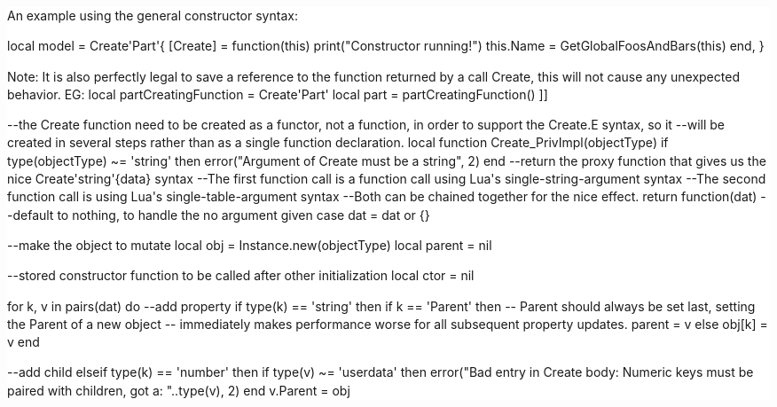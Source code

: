  
An example using the general constructor syntax:
 
local model = Create'Part'{
[Create] = function(this)
print("Constructor running!")
this.Name = GetGlobalFoosAndBars(this)
end,
}
 
 
Note: It is also perfectly legal to save a reference to the function returned by a call Create, this will not cause
any unexpected behavior. EG:
local partCreatingFunction = Create'Part'
local part = partCreatingFunction()
]]
 
--the Create function need to be created as a functor, not a function, in order to support the Create.E syntax, so it
--will be created in several steps rather than as a single function declaration.
local function Create_PrivImpl(objectType)
if type(objectType) ~= 'string' then
error("Argument of Create must be a string", 2)
end
--return the proxy function that gives us the nice Create'string'{data} syntax
--The first function call is a function call using Lua's single-string-argument syntax
--The second function call is using Lua's single-table-argument syntax
--Both can be chained together for the nice effect.
return function(dat)
--default to nothing, to handle the no argument given case
dat = dat or {}
 
--make the object to mutate
local obj = Instance.new(objectType)
local parent = nil
 
--stored constructor function to be called after other initialization
local ctor = nil
 
for k, v in pairs(dat) do
--add property
if type(k) == 'string' then
if k == 'Parent' then
-- Parent should always be set last, setting the Parent of a new object
-- immediately makes performance worse for all subsequent property updates.
parent = v
else
obj[k] = v
end
 
 
--add child
elseif type(k) == 'number' then
if type(v) ~= 'userdata' then
error("Bad entry in Create body: Numeric keys must be paired with children, got a: "..type(v), 2)
end
v.Parent = obj
 